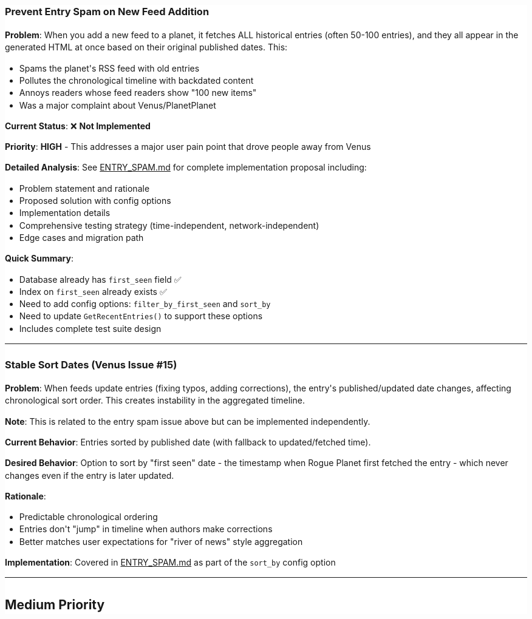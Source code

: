 
### Prevent Entry Spam on New Feed Addition

**Problem**: When you add a new feed to a planet, it fetches ALL historical entries (often 50-100 entries), and they all appear in the generated HTML at once based on their original published dates. This:
- Spams the planet's RSS feed with old entries
- Pollutes the chronological timeline with backdated content
- Annoys readers whose feed readers show "100 new items"
- Was a major complaint about Venus/PlanetPlanet

**Current Status**: ❌ **Not Implemented**

**Priority**: **HIGH** - This addresses a major user pain point that drove people away from Venus

**Detailed Analysis**: See [ENTRY_SPAM.md](ENTRY_SPAM.md) for complete implementation proposal including:
- Problem statement and rationale
- Proposed solution with config options
- Implementation details
- Comprehensive testing strategy (time-independent, network-independent)
- Edge cases and migration path

**Quick Summary**:
- Database already has `first_seen` field ✅
- Index on `first_seen` already exists ✅
- Need to add config options: `filter_by_first_seen` and `sort_by`
- Need to update `GetRecentEntries()` to support these options
- Includes complete test suite design

---

### Stable Sort Dates (Venus Issue #15)

**Problem**: When feeds update entries (fixing typos, adding corrections), the entry's published/updated date changes, affecting chronological sort order. This creates instability in the aggregated timeline.

**Note**: This is related to the entry spam issue above but can be implemented independently.

**Current Behavior**: Entries sorted by published date (with fallback to updated/fetched time).

**Desired Behavior**: Option to sort by "first seen" date - the timestamp when Rogue Planet first fetched the entry - which never changes even if the entry is later updated.

**Rationale**:
- Predictable chronological ordering
- Entries don't "jump" in timeline when authors make corrections
- Better matches user expectations for "river of news" style aggregation

**Implementation**: Covered in [ENTRY_SPAM.md](ENTRY_SPAM.md) as part of the `sort_by` config option

---

## Medium Priority
